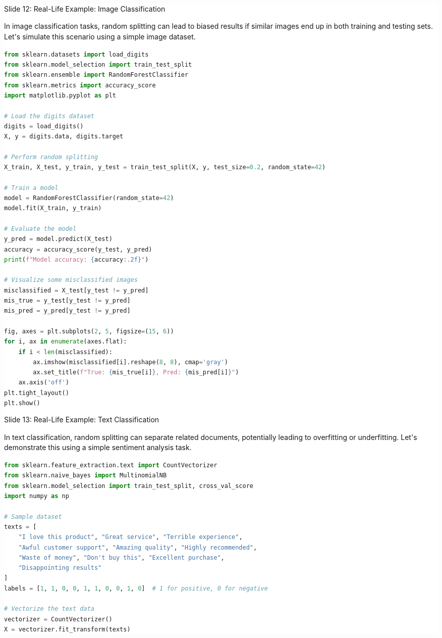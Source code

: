 Slide 12: Real-Life Example: Image Classification

In image classification tasks, random splitting can lead to biased results if similar images end up in both training and testing sets. Let's simulate this scenario using a simple image dataset.

```python
from sklearn.datasets import load_digits
from sklearn.model_selection import train_test_split
from sklearn.ensemble import RandomForestClassifier
from sklearn.metrics import accuracy_score
import matplotlib.pyplot as plt

# Load the digits dataset
digits = load_digits()
X, y = digits.data, digits.target

# Perform random splitting
X_train, X_test, y_train, y_test = train_test_split(X, y, test_size=0.2, random_state=42)

# Train a model
model = RandomForestClassifier(random_state=42)
model.fit(X_train, y_train)

# Evaluate the model
y_pred = model.predict(X_test)
accuracy = accuracy_score(y_test, y_pred)
print(f"Model accuracy: {accuracy:.2f}")

# Visualize some misclassified images
misclassified = X_test[y_test != y_pred]
mis_true = y_test[y_test != y_pred]
mis_pred = y_pred[y_test != y_pred]

fig, axes = plt.subplots(2, 5, figsize=(15, 6))
for i, ax in enumerate(axes.flat):
    if i < len(misclassified):
        ax.imshow(misclassified[i].reshape(8, 8), cmap='gray')
        ax.set_title(f"True: {mis_true[i]}, Pred: {mis_pred[i]}")
    ax.axis('off')
plt.tight_layout()
plt.show()
```

Slide 13: Real-Life Example: Text Classification

In text classification, random splitting can separate related documents, potentially leading to overfitting or underfitting. Let's demonstrate this using a simple sentiment analysis task.

```python
from sklearn.feature_extraction.text import CountVectorizer
from sklearn.naive_bayes import MultinomialNB
from sklearn.model_selection import train_test_split, cross_val_score
import numpy as np

# Sample dataset
texts = [
    "I love this product", "Great service", "Terrible experience",
    "Awful customer support", "Amazing quality", "Highly recommended",
    "Waste of money", "Don't buy this", "Excellent purchase",
    "Disappointing results"
]
labels = [1, 1, 0, 0, 1, 1, 0, 0, 1, 0]  # 1 for positive, 0 for negative

# Vectorize the text data
vectorizer = CountVectorizer()
X = vectorizer.fit_transform(texts)
```